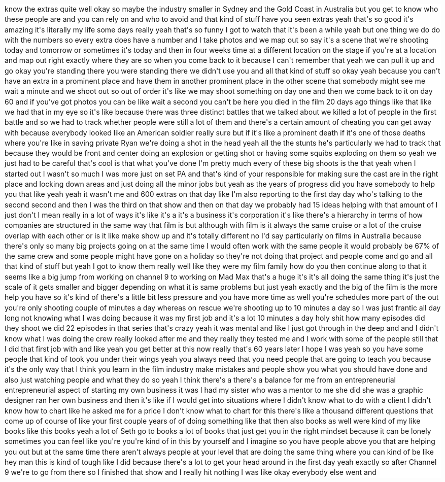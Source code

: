 know the extras quite well okay so maybe the industry smaller in Sydney and the Gold Coast in Australia but you get to know who these people are and you can rely on and who to avoid and that kind of stuff have you seen extras yeah that's so good it's amazing it's literally my life some days really yeah that's so funny I got to watch that it's been a while yeah but one thing we do do with the numbers so every extra does have a number and I take photos and we map out so say it's a scene that we're shooting today and tomorrow or sometimes it's today and then in four weeks time at a different location on the stage if you're at a location and map out right exactly where they are so when you come back to it because I can't remember that yeah we can pull it up and go okay you're standing there you were standing there we didn't use you and all that kind of stuff so okay yeah because you can't have an extra in a prominent place and have them in another prominent place in the other scene that somebody might see me wait a minute and we shoot out so out of order it's like we may shoot something on day one and then we come back to it on day 60 and if you've got photos you can be like wait a second you can't be here you died in the film 20 days ago things like that like we had that in my eye so it's like because there was three distinct battles that we talked about we killed a lot of people in the first battle and so we had to track whether people were still a lot of them and there's a certain amount of cheating you can get away with because everybody looked like an American soldier really sure but if it's like a prominent death if it's one of those deaths where you're like in saving private Ryan we're doing a shot in the head yeah all the the stunts he's particularly we had to track that because they would be front and center doing an explosion or getting shot or having some squibs exploding on them so yeah we just had to be careful that's cool is that what you've done I'm pretty much every of these big shoots is the that yeah when I started out I wasn't so much I was more just on set PA and that's kind of your responsible for making sure the cast are in the right place and locking down areas and just doing all the minor jobs but yeah as the years of progress did you have somebody to help you that like yeah yeah it wasn't me and 600 extras on that day like I'm also reporting to the first day day who's talking to the second second and then I was the third on that show and then on that day we probably had 15 ideas helping with that amount of I just don't I mean really in a lot of ways it's like it's a it's a business it's corporation it's like there's a hierarchy in terms of how companies are structured in the same way that film is but although with film is it always the same cruise or a lot of the cruise overlap with each other or is it like make show up and it's totally different no I'd say particularly on films in Australia because there's only so many big projects going on at the same time I would often work with the same people it would probably be 67% of the same crew and some people might have gone on a holiday so they're not doing that project and people come and go and all that kind of stuff but yeah I got to know them really well like they were my film family how do you then continue along to that it seems like a big jump from working on channel 9 to working on Mad Max that's a huge it's it's all doing the same thing it's just the scale of it gets smaller and bigger depending on what it is same problems but just yeah exactly and the big of the film is the more help you have so it's kind of there's a little bit less pressure and you have more time as well you're schedules more part of the out you're only shooting couple of minutes a day whereas on rescue we're shooting up to 10 minutes a day so I was just frantic all day long not knowing what I was doing because it was my first job and it's a lot 10 minutes a day holy shit how many episodes did they shoot we did 22 episodes in that series that's crazy yeah it was mental and like I just got through in the deep and and I didn't know what I was doing the crew really looked after me and they really they tested me and I work with some of the people still that I did that first job with and like yeah you get better at this now really that's 60 years later I hope I was yeah so you have some people that kind of took you under their wings yeah you always need that you need people that are going to teach you because it's the only way that I think you learn in the film industry make mistakes and people show you what you should have done and also just watching people and what they do so yeah I think there's a there's a balance for me from an entrepreneurial entrepreneurial aspect of starting my own business it was I had my sister who was a mentor to me she did she was a graphic designer ran her own business and then it's like if I would get into situations where I didn't know what to do with a client I didn't know how to chart like he asked me for a price I don't know what to chart for this there's like a thousand different questions that come up of course of like your first couple years of of doing something like that then also books as well were kind of my like books like this books yeah a lot of Seth go to books a lot of books that just get you in the right mindset because it can be lonely sometimes you can feel like you're you're kind of in this by yourself and I imagine so you have people above you that are helping you out but at the same time there aren't always people at your level that are doing the same thing where you can kind of be like hey man this is kind of tough like I did because there's a lot to get your head around in the first day yeah exactly so after Channel 9 we're to go from there so I finished that show and I really hit nothing I was like okay everybody else went and